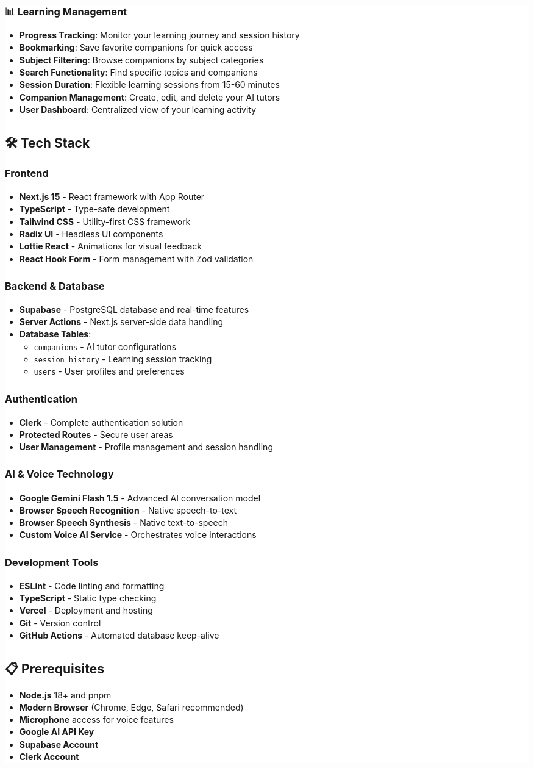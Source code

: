 ### 📊 Learning Management
- **Progress Tracking**: Monitor your learning journey and session history
- **Bookmarking**: Save favorite companions for quick access
- **Subject Filtering**: Browse companions by subject categories
- **Search Functionality**: Find specific topics and companions
- **Session Duration**: Flexible learning sessions from 15-60 minutes
- **Companion Management**: Create, edit, and delete your AI tutors
- **User Dashboard**: Centralized view of your learning activity

## 🛠️ Tech Stack

### Frontend
- **Next.js 15** - React framework with App Router
- **TypeScript** - Type-safe development
- **Tailwind CSS** - Utility-first CSS framework
- **Radix UI** - Headless UI components
- **Lottie React** - Animations for visual feedback
- **React Hook Form** - Form management with Zod validation

### Backend & Database
- **Supabase** - PostgreSQL database and real-time features
- **Server Actions** - Next.js server-side data handling
- **Database Tables**:
  - `companions` - AI tutor configurations
  - `session_history` - Learning session tracking
  - `users` - User profiles and preferences

### Authentication
- **Clerk** - Complete authentication solution
- **Protected Routes** - Secure user areas
- **User Management** - Profile management and session handling

### AI & Voice Technology
- **Google Gemini Flash 1.5** - Advanced AI conversation model
- **Browser Speech Recognition** - Native speech-to-text
- **Browser Speech Synthesis** - Native text-to-speech
- **Custom Voice AI Service** - Orchestrates voice interactions

### Development Tools
- **ESLint** - Code linting and formatting
- **TypeScript** - Static type checking
- **Vercel** - Deployment and hosting
- **Git** - Version control
- **GitHub Actions** - Automated database keep-alive

## 📋 Prerequisites

- **Node.js** 18+ and pnpm
- **Modern Browser** (Chrome, Edge, Safari recommended)
- **Microphone** access for voice features
- **Google AI API Key**
- **Supabase Account**
- **Clerk Account**

